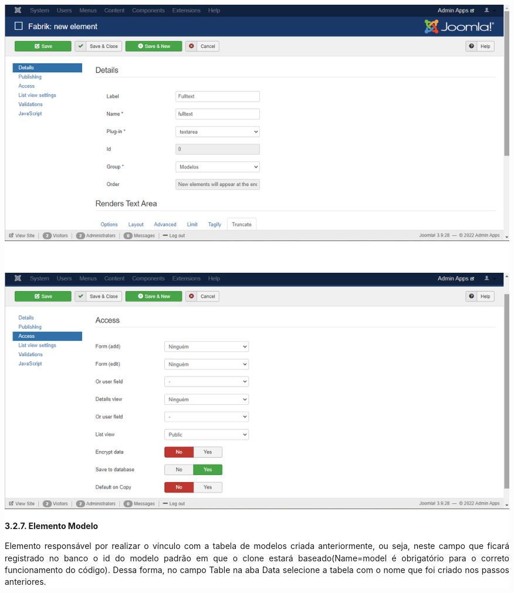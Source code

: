![1.Elemento Fulltext](Images/14.png)

<br>

![2.Elemento Fulltext](Images/15.png)

**3.2.7. Elemento Modelo**

<p style="text-align: justify">Elemento responsável por realizar o vínculo com a tabela de modelos criada anteriormente, ou seja, neste campo que ficará registrado no banco o id do modelo padrão em que o clone estará baseado(Name=model é obrigatório para o correto funcionamento do código). Dessa forma, no campo Table na aba Data selecione a tabela com o nome que foi criado nos passos anteriores.</p>
